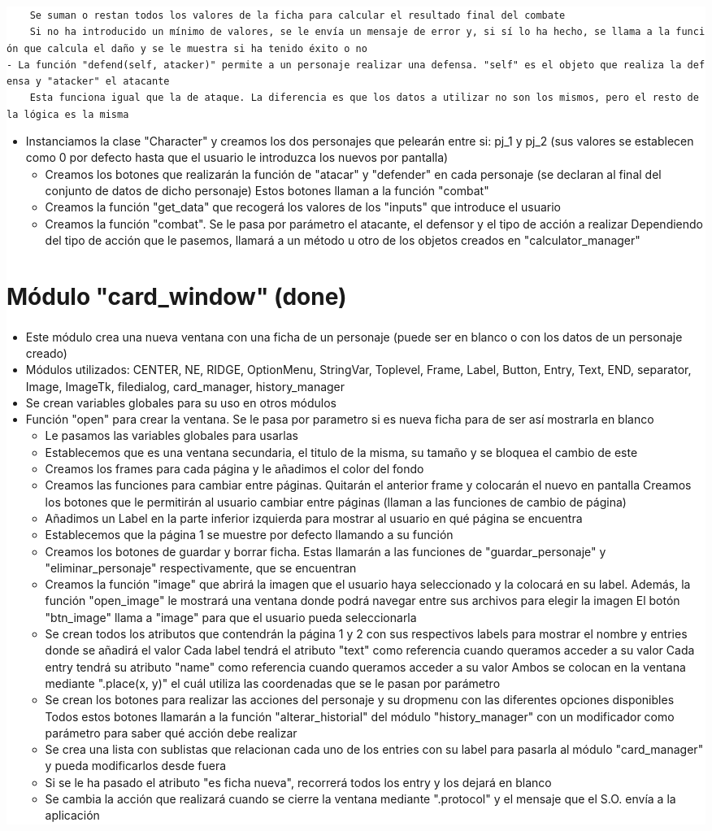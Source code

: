         Se suman o restan todos los valores de la ficha para calcular el resultado final del combate
        Si no ha introducido un mínimo de valores, se le envía un mensaje de error y, si sí lo ha hecho, se llama a la función que calcula el daño y se le muestra si ha tenido éxito o no
    - La función "defend(self, atacker)" permite a un personaje realizar una defensa. "self" es el objeto que realiza la defensa y "atacker" el atacante
        Esta funciona igual que la de ataque. La diferencia es que los datos a utilizar no son los mismos, pero el resto de la lógica es la misma
+ Instanciamos la clase "Character" y creamos los dos personajes que pelearán entre si: pj_1 y pj_2 (sus valores se establecen como 0 por defecto hasta que el usuario le introduzca los nuevos por pantalla)
    - Creamos los botones que realizarán la función de "atacar" y "defender" en cada personaje (se declaran al final del conjunto de datos de dicho personaje)
        Estos botones llaman a la función "combat"
    - Creamos la función "get_data" que recogerá los valores de los "inputs" que introduce el usuario
    - Creamos la función "combat". Se le pasa por parámetro el atacante, el defensor y el tipo de acción a realizar
        Dependiendo del tipo de acción que le pasemos, llamará a un método u otro de los objetos creados en "calculator_manager"

# Módulo "card_window" (done)
+ Este módulo crea una nueva ventana con una ficha de un personaje (puede ser en blanco o con los datos de un personaje creado)
+ Módulos utilizados: CENTER, NE, RIDGE, OptionMenu, StringVar, Toplevel, Frame, Label, Button, Entry, Text, END, separator, Image, ImageTk, filedialog, card_manager, history_manager
+ Se crean variables globales para su uso en otros módulos
+ Función "open" para crear la ventana. Se le pasa por parametro si es nueva ficha para de ser así mostrarla en blanco
    - Le pasamos las variables globales para usarlas
    - Establecemos que es una ventana secundaria, el titulo de la misma, su tamaño y se bloquea el cambio de este
    - Creamos los frames para cada página y le añadimos el color del fondo
    - Creamos las funciones para cambiar entre páginas. Quitarán el anterior frame y colocarán el nuevo en pantalla
        Creamos los botones que le permitirán al usuario cambiar entre páginas (llaman a las funciones de cambio de página)
    - Añadimos un Label en la parte inferior izquierda para mostrar al usuario en qué página se encuentra 
    - Establecemos que la página 1 se muestre por defecto llamando a su función
    - Creamos los botones de guardar y borrar ficha. 
        Estas llamarán a las funciones de "guardar_personaje" y "eliminar_personaje" respectivamente, que se encuentran 
    - Creamos la función "image" que abrirá la imagen que el usuario haya seleccionado y la colocará en su label. Además, la función "open_image" le mostrará una ventana donde podrá navegar entre sus archivos para elegir la imagen
        El botón "btn_image" llama a "image" para que el usuario pueda seleccionarla
    - Se crean todos los atributos que contendrán la página 1 y 2 con sus respectivos labels para mostrar el nombre y entries donde se añadirá el valor
        Cada label tendrá el atributo "text" como referencia cuando queramos acceder a su valor
        Cada entry tendrá su atributo "name" como referencia cuando queramos acceder a su valor
        Ambos se colocan en la ventana mediante ".place(x, y)" el cuál utiliza las coordenadas que se le pasan por parámetro
    - Se crean los botones para realizar las acciones del personaje y su dropmenu con las diferentes opciones disponibles
        Todos estos botones llamarán a la función "alterar_historial" del módulo "history_manager" con un modificador como parámetro para saber qué acción debe realizar
    - Se crea una lista con sublistas que relacionan cada uno de los entries con su label para pasarla al módulo "card_manager" y pueda modificarlos desde fuera
    - Si se le ha pasado el atributo "es ficha nueva", recorrerá todos los entry y los dejará en blanco
    - Se cambia la acción que realizará cuando se cierre la ventana mediante ".protocol" y el mensaje que el S.O. envía a la aplicación